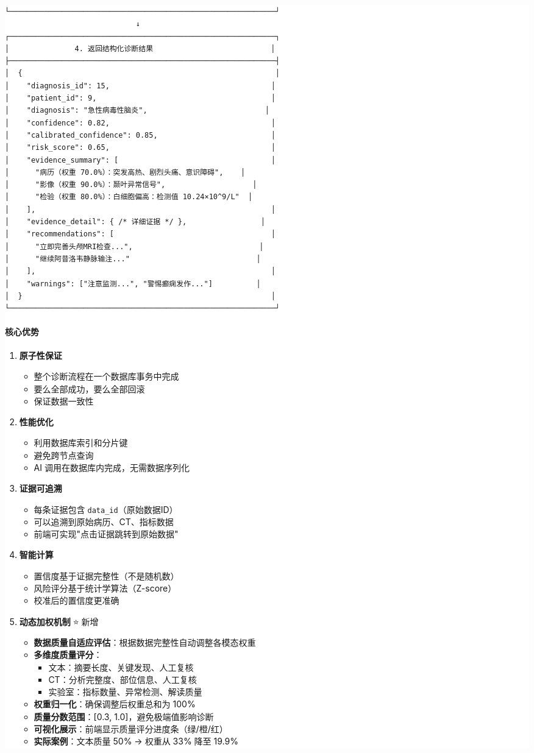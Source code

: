 ```
└─────────────────────────────────────────────────────────────┘
                              ↓
┌─────────────────────────────────────────────────────────────┐
│               4. 返回结构化诊断结果                           │
├─────────────────────────────────────────────────────────────┤
│  {                                                          │
│    "diagnosis_id": 15,                                     │
│    "patient_id": 9,                                        │
│    "diagnosis": "急性病毒性脑炎",                           │
│    "confidence": 0.82,                                     │
│    "calibrated_confidence": 0.85,                          │
│    "risk_score": 0.65,                                     │
│    "evidence_summary": [                                   │
│      "病历（权重 70.0%）：突发高热、剧烈头痛、意识障碍",    │
│      "影像（权重 90.0%）：颞叶异常信号",                    │
│      "检验（权重 80.0%）：白细胞偏高：检测值 10.24×10^9/L"  │
│    ],                                                      │
│    "evidence_detail": { /* 详细证据 */ },                 │
│    "recommendations": [                                    │
│      "立即完善头颅MRI检查...",                             │
│      "继续阿昔洛韦静脉输注..."                             │
│    ],                                                      │
│    "warnings": ["注意监测...", "警惕癫痫发作..."]          │
│  }                                                         │
└─────────────────────────────────────────────────────────────┘
```

#### 核心优势

1. **原子性保证**
   - 整个诊断流程在一个数据库事务中完成
   - 要么全部成功，要么全部回滚
   - 保证数据一致性

2. **性能优化**
   - 利用数据库索引和分片键
   - 避免跨节点查询
   - AI 调用在数据库内完成，无需数据序列化

3. **证据可追溯**
   - 每条证据包含 `data_id`（原始数据ID）
   - 可以追溯到原始病历、CT、指标数据
   - 前端可实现"点击证据跳转到原始数据"

4. **智能计算**
   - 置信度基于证据完整性（不是随机数）
   - 风险评分基于统计学算法（Z-score）
   - 校准后的置信度更准确

5. **动态加权机制** ⭐ 新增
   - **数据质量自适应评估**：根据数据完整性自动调整各模态权重
   - **多维度质量评分**：
     - 文本：摘要长度、关键发现、人工复核
     - CT：分析完整度、部位信息、人工复核
     - 实验室：指标数量、异常检测、解读质量
   - **权重归一化**：确保调整后权重总和为 100%
   - **质量分数范围**：[0.3, 1.0]，避免极端值影响诊断
   - **可视化展示**：前端显示质量评分进度条（绿/橙/红）
   - **实际案例**：文本质量 50% → 权重从 33% 降至 19.9%

